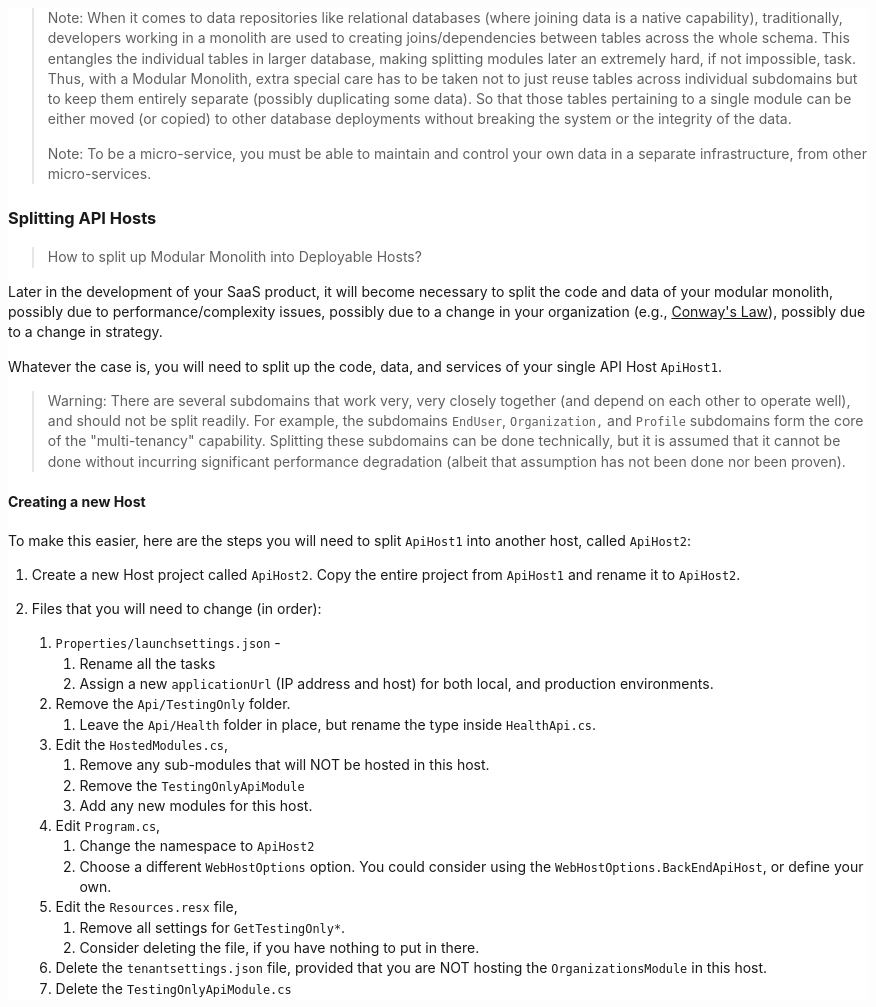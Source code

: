 > Note: When it comes to data repositories like relational databases (where joining data is a native capability), traditionally, developers working in a monolith are used to creating joins/dependencies between tables across the whole schema. This entangles the individual tables in larger database, making splitting modules later an extremely hard, if not impossible, task. Thus, with a Modular Monolith, extra special care has to be taken not to just reuse tables across individual subdomains but to keep them entirely separate (possibly duplicating some data). So that those tables pertaining to a single module can be either moved (or copied) to other database deployments without breaking the system or the integrity of the data.
>
> Note: To be a micro-service, you must be able to maintain and control your own data in a separate infrastructure, from other micro-services.

### Splitting API Hosts

> How to split up Modular Monolith into Deployable Hosts?

Later in the development of your SaaS product, it will become necessary to split the code and data of your modular monolith, possibly due to performance/complexity issues, possibly due to a change in your organization (e.g., [Conway's Law](https://en.wikipedia.org/wiki/Conway%27s_law)), possibly due to a change in strategy.

Whatever the case is, you will need to split up the code, data, and services of your single API Host `ApiHost1`.

> Warning: There are several subdomains that work very, very closely together (and depend on each other to operate well), and should not be split readily. For example, the subdomains `EndUser`, `Organization,` and `Profile` subdomains form the core of the "multi-tenancy" capability. Splitting these subdomains can be done technically, but it is assumed that it cannot be done without incurring significant performance degradation (albeit that assumption has not been done nor been proven).

#### Creating a new Host

To make this easier, here are the steps you will need to split `ApiHost1` into another host, called `ApiHost2`:

1. Create a new Host project called `ApiHost2`. Copy the entire project from `ApiHost1` and rename it to `ApiHost2`.

2. Files that you will need to change (in order):

   1. `Properties/launchsettings.json` -
      1. Rename all the tasks
      2. Assign a new `applicationUrl` (IP address and host) for both local, and production environments.
   2. Remove the `Api/TestingOnly` folder.
      1. Leave the `Api/Health` folder in place, but rename the type inside `HealthApi.cs`.
   3. Edit the `HostedModules.cs`,
      1. Remove any sub-modules that will NOT be hosted in this host.
      2. Remove the `TestingOnlyApiModule`
      3. Add any new modules for this host.
   4. Edit `Program.cs`,
      1. Change the namespace to `ApiHost2`
      2. Choose a different `WebHostOptions` option. You could consider using the `WebHostOptions.BackEndApiHost`, or define your own.
   5. Edit the `Resources.resx` file,
      1. Remove all settings for `GetTestingOnly*`.
      2. Consider deleting the file, if you have nothing to put in there.
   6. Delete the `tenantsettings.json` file, provided that you are NOT hosting the `OrganizationsModule` in this host.
   7. Delete the `TestingOnlyApiModule.cs`
